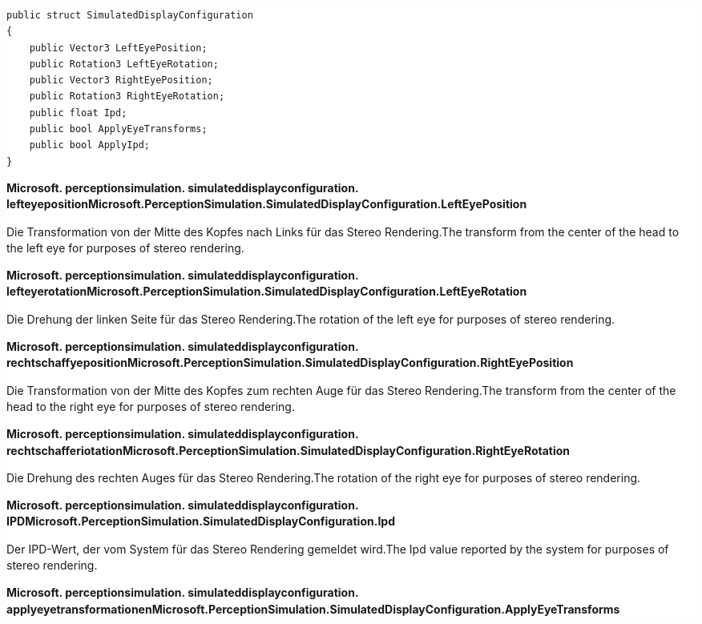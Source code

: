 ```
public struct SimulatedDisplayConfiguration
{
    public Vector3 LeftEyePosition;
    public Rotation3 LeftEyeRotation;
    public Vector3 RightEyePosition;
    public Rotation3 RightEyeRotation;
    public float Ipd;
    public bool ApplyEyeTransforms;
    public bool ApplyIpd;
}
```

<span data-ttu-id="ab19d-326">**Microsoft. perceptionsimulation. simulateddisplayconfiguration. lefteyeposition**</span><span class="sxs-lookup"><span data-stu-id="ab19d-326">**Microsoft.PerceptionSimulation.SimulatedDisplayConfiguration.LeftEyePosition**</span></span>

<span data-ttu-id="ab19d-327">Die Transformation von der Mitte des Kopfes nach Links für das Stereo Rendering.</span><span class="sxs-lookup"><span data-stu-id="ab19d-327">The transform from the center of the head to the left eye for purposes of stereo rendering.</span></span>

<span data-ttu-id="ab19d-328">**Microsoft. perceptionsimulation. simulateddisplayconfiguration. lefteyerotation**</span><span class="sxs-lookup"><span data-stu-id="ab19d-328">**Microsoft.PerceptionSimulation.SimulatedDisplayConfiguration.LeftEyeRotation**</span></span>

<span data-ttu-id="ab19d-329">Die Drehung der linken Seite für das Stereo Rendering.</span><span class="sxs-lookup"><span data-stu-id="ab19d-329">The rotation of the left eye for purposes of stereo rendering.</span></span>

<span data-ttu-id="ab19d-330">**Microsoft. perceptionsimulation. simulateddisplayconfiguration. rechtschaffyeposition**</span><span class="sxs-lookup"><span data-stu-id="ab19d-330">**Microsoft.PerceptionSimulation.SimulatedDisplayConfiguration.RightEyePosition**</span></span>

<span data-ttu-id="ab19d-331">Die Transformation von der Mitte des Kopfes zum rechten Auge für das Stereo Rendering.</span><span class="sxs-lookup"><span data-stu-id="ab19d-331">The transform from the center of the head to the right eye for purposes of stereo rendering.</span></span>

<span data-ttu-id="ab19d-332">**Microsoft. perceptionsimulation. simulateddisplayconfiguration. rechtschafferiotation**</span><span class="sxs-lookup"><span data-stu-id="ab19d-332">**Microsoft.PerceptionSimulation.SimulatedDisplayConfiguration.RightEyeRotation**</span></span>

<span data-ttu-id="ab19d-333">Die Drehung des rechten Auges für das Stereo Rendering.</span><span class="sxs-lookup"><span data-stu-id="ab19d-333">The rotation of the right eye for purposes of stereo rendering.</span></span>

<span data-ttu-id="ab19d-334">**Microsoft. perceptionsimulation. simulateddisplayconfiguration. IPD**</span><span class="sxs-lookup"><span data-stu-id="ab19d-334">**Microsoft.PerceptionSimulation.SimulatedDisplayConfiguration.Ipd**</span></span>

<span data-ttu-id="ab19d-335">Der IPD-Wert, der vom System für das Stereo Rendering gemeldet wird.</span><span class="sxs-lookup"><span data-stu-id="ab19d-335">The Ipd value reported by the system for purposes of stereo rendering.</span></span>

<span data-ttu-id="ab19d-336">**Microsoft. perceptionsimulation. simulateddisplayconfiguration. applyeyetransformationen**</span><span class="sxs-lookup"><span data-stu-id="ab19d-336">**Microsoft.PerceptionSimulation.SimulatedDisplayConfiguration.ApplyEyeTransforms**</span></span>
